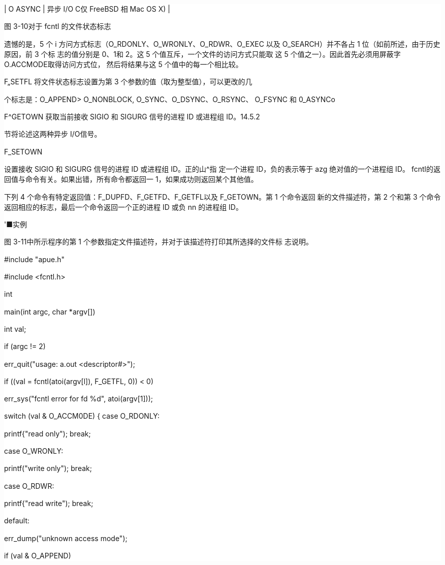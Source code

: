 | O ASYNC      | 异步 I/O C仅 FreeBSD 相 Mac OS X) |

图 3-10对于 fcntl 的文件状态标志

遗憾的是，5 个 i 方问方式标志（O_RDONLY、O_WRONLY、O_RDWR、O_EXEC 以及 O_SEARCH）并不各占 1 位（如前所述，由于历史原因，前 3 个标 志的值分别是 0、1和 2。这 5 个值互斥，一个文件的访问方式只能取 这 5 个值之一）。因此首先必须用屏蔽字 O.ACCMODE取得访问方式位， 然后将结果与这 5 个值中的每一个相比较。

F„SETFL    将文件状态标志设置为第 3 个参数的值（取为整型值），可以更改的几

个标志是：O_APPEND> O_NONBLOCK, O_SYNC、O_DSYNC、O_RSYNC、 O_FSYNC 和 0_ASYNCo

F^GETOWN    获取当前接收 SIGIO 和 SIGURG 信号的进程 ID 或进程组 ID。14.5.2

节将论述这两种异步 I/O信号。

F_SETOWN



设置接收 SIGIO 和 SIGURG 信号的进程 ID 或进程组 ID。正的山^指 定一个进程 ID，负的表示等于 azg 绝对值的一个进程组 ID。 fcntl的返回值与命令有关。如果出错，所有命令都返回一 1，如果成功则返回某个其他值。

下列 4 个命令有特定返回值：F_DUPFD、F_GETFD、F_GETFL以及 F_GETOWN。第 1 个命令返回 新的文件描述符，第 2 个和第 3 个命令返回相应的标志，最后一个命令返回一个正的进程 ID 或负 nn 的进程组 ID。

'■实例

图 3-11中所示程序的第 1 个参数指定文件描述符，并对于该描述符打印其所选择的文件标 志说明。

\#include "apue.h"

\#include <fcntl.h>

int

main(int argc, char *argv[])

int val;

if (argc != 2)

err_quit("usage: a.out <descriptor#>");

if ((val = fcntl(atoi(argv[l]), F_GETFL, 0)) < 0)

err_sys("fcntl error for fd %d", atoi(argv[1]));

switch (val & O_ACCM0DE) { case O_RDONLY:

printf{"read only"); break;

case O_WRONLY:

printf("write only"); break;

case O_RDWR:

printf{"read write"); break;

default:

err_dump("unknown access mode");

if (val & O_APPEND)
